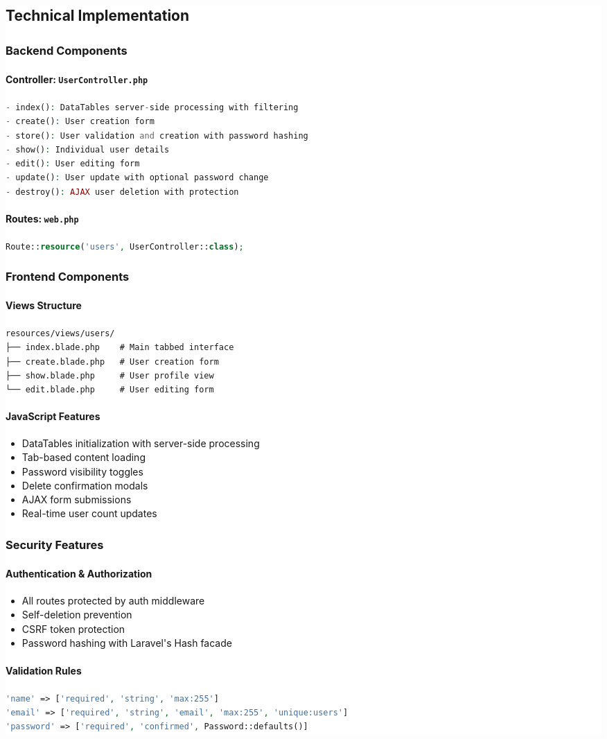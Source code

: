 ## Technical Implementation

### Backend Components

#### Controller: `UserController.php`
```php
- index(): DataTables server-side processing with filtering
- create(): User creation form
- store(): User validation and creation with password hashing
- show(): Individual user details
- edit(): User editing form
- update(): User update with optional password change
- destroy(): AJAX user deletion with protection
```

#### Routes: `web.php`
```php
Route::resource('users', UserController::class);
```

### Frontend Components

#### Views Structure
```
resources/views/users/
├── index.blade.php    # Main tabbed interface
├── create.blade.php   # User creation form
├── show.blade.php     # User profile view
└── edit.blade.php     # User editing form
```

#### JavaScript Features
- DataTables initialization with server-side processing
- Tab-based content loading
- Password visibility toggles
- Delete confirmation modals
- AJAX form submissions
- Real-time user count updates

### Security Features

#### Authentication & Authorization
- All routes protected by auth middleware
- Self-deletion prevention
- CSRF token protection
- Password hashing with Laravel's Hash facade

#### Validation Rules
```php
'name' => ['required', 'string', 'max:255']
'email' => ['required', 'string', 'email', 'max:255', 'unique:users']
'password' => ['required', 'confirmed', Password::defaults()]
```
